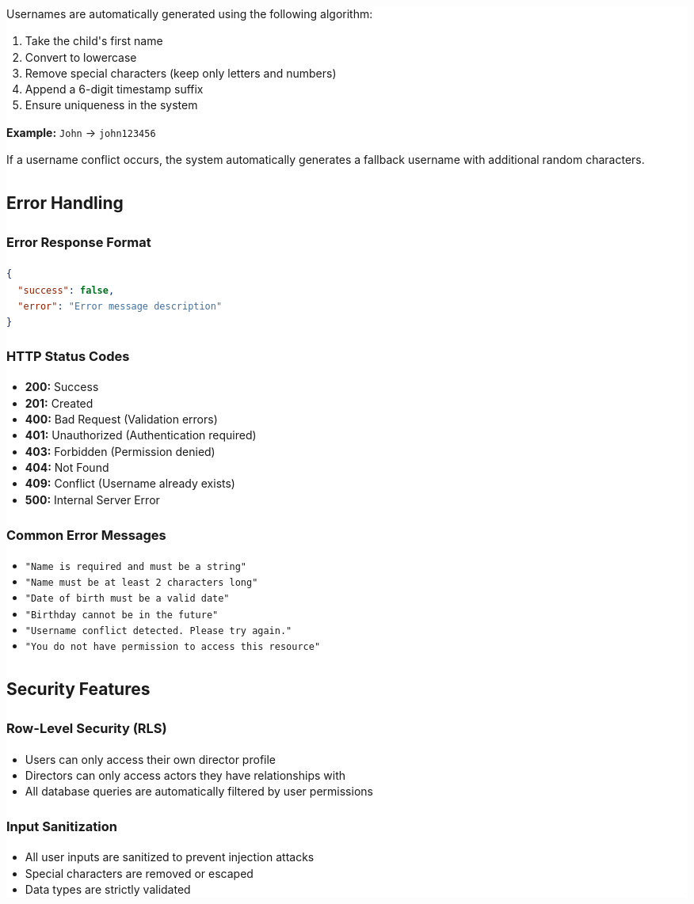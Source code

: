 Usernames are automatically generated using the following algorithm:
1. Take the child's first name
2. Convert to lowercase
3. Remove special characters (keep only letters and numbers)
4. Append a 6-digit timestamp suffix
5. Ensure uniqueness in the system

**Example:** `John` → `john123456`

If a username conflict occurs, the system automatically generates a fallback username with additional random characters.

## Error Handling

### Error Response Format
```json
{
  "success": false,
  "error": "Error message description"
}
```

### HTTP Status Codes
- **200:** Success
- **201:** Created
- **400:** Bad Request (Validation errors)
- **401:** Unauthorized (Authentication required)
- **403:** Forbidden (Permission denied)
- **404:** Not Found
- **409:** Conflict (Username already exists)
- **500:** Internal Server Error

### Common Error Messages
- `"Name is required and must be a string"`
- `"Name must be at least 2 characters long"`
- `"Date of birth must be a valid date"`
- `"Birthday cannot be in the future"`
- `"Username conflict detected. Please try again."`
- `"You do not have permission to access this resource"`

## Security Features

### Row-Level Security (RLS)
- Users can only access their own director profile
- Directors can only access actors they have relationships with
- All database queries are automatically filtered by user permissions

### Input Sanitization
- All user inputs are sanitized to prevent injection attacks
- Special characters are removed or escaped
- Data types are strictly validated
